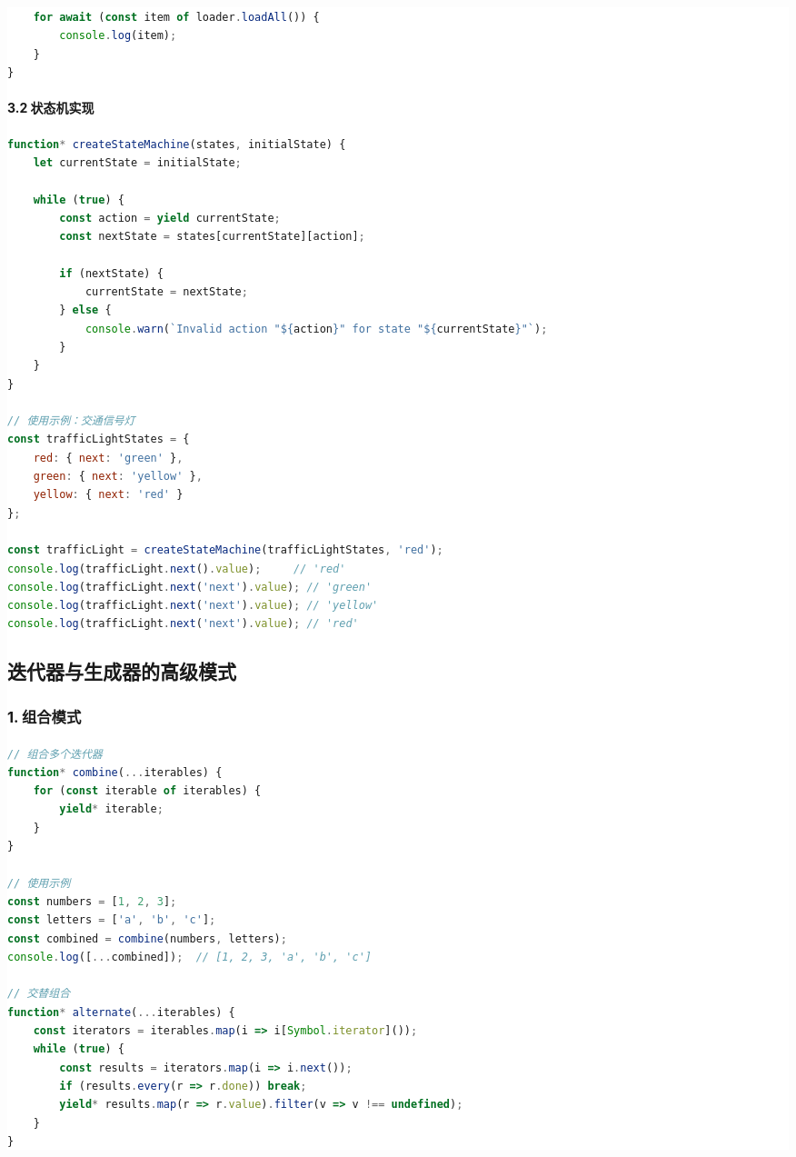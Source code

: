 ```javascript
    for await (const item of loader.loadAll()) {
        console.log(item);
    }
}
```

#### 3.2 状态机实现
```javascript
function* createStateMachine(states, initialState) {
    let currentState = initialState;
    
    while (true) {
        const action = yield currentState;
        const nextState = states[currentState][action];
        
        if (nextState) {
            currentState = nextState;
        } else {
            console.warn(`Invalid action "${action}" for state "${currentState}"`);
        }
    }
}

// 使用示例：交通信号灯
const trafficLightStates = {
    red: { next: 'green' },
    green: { next: 'yellow' },
    yellow: { next: 'red' }
};

const trafficLight = createStateMachine(trafficLightStates, 'red');
console.log(trafficLight.next().value);     // 'red'
console.log(trafficLight.next('next').value); // 'green'
console.log(trafficLight.next('next').value); // 'yellow'
console.log(trafficLight.next('next').value); // 'red'
```

## 迭代器与生成器的高级模式

### 1. 组合模式
```javascript
// 组合多个迭代器
function* combine(...iterables) {
    for (const iterable of iterables) {
        yield* iterable;
    }
}

// 使用示例
const numbers = [1, 2, 3];
const letters = ['a', 'b', 'c'];
const combined = combine(numbers, letters);
console.log([...combined]);  // [1, 2, 3, 'a', 'b', 'c']

// 交替组合
function* alternate(...iterables) {
    const iterators = iterables.map(i => i[Symbol.iterator]());
    while (true) {
        const results = iterators.map(i => i.next());
        if (results.every(r => r.done)) break;
        yield* results.map(r => r.value).filter(v => v !== undefined);
    }
}
```